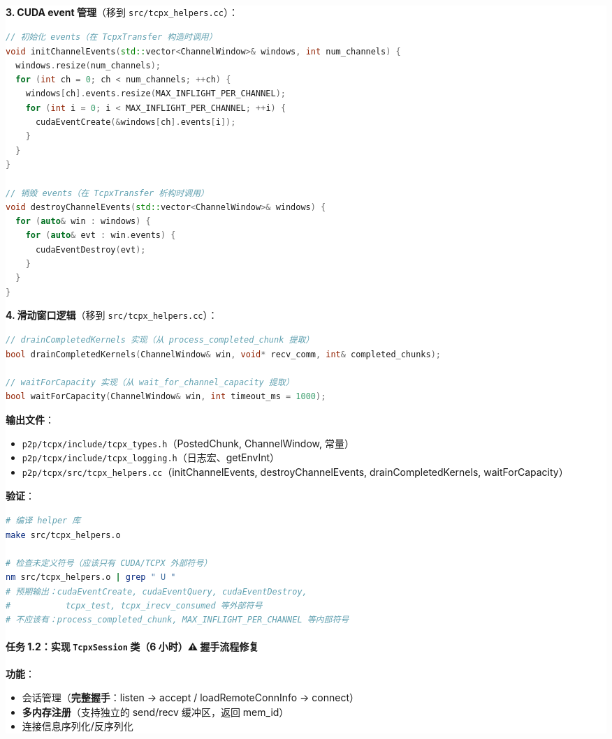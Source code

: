 **3. CUDA event 管理**（移到 `src/tcpx_helpers.cc`）：
```cpp
// 初始化 events（在 TcpxTransfer 构造时调用）
void initChannelEvents(std::vector<ChannelWindow>& windows, int num_channels) {
  windows.resize(num_channels);
  for (int ch = 0; ch < num_channels; ++ch) {
    windows[ch].events.resize(MAX_INFLIGHT_PER_CHANNEL);
    for (int i = 0; i < MAX_INFLIGHT_PER_CHANNEL; ++i) {
      cudaEventCreate(&windows[ch].events[i]);
    }
  }
}

// 销毁 events（在 TcpxTransfer 析构时调用）
void destroyChannelEvents(std::vector<ChannelWindow>& windows) {
  for (auto& win : windows) {
    for (auto& evt : win.events) {
      cudaEventDestroy(evt);
    }
  }
}
```

**4. 滑动窗口逻辑**（移到 `src/tcpx_helpers.cc`）：
```cpp
// drainCompletedKernels 实现（从 process_completed_chunk 提取）
bool drainCompletedKernels(ChannelWindow& win, void* recv_comm, int& completed_chunks);

// waitForCapacity 实现（从 wait_for_channel_capacity 提取）
bool waitForCapacity(ChannelWindow& win, int timeout_ms = 1000);
```

**输出文件**：
- `p2p/tcpx/include/tcpx_types.h`（PostedChunk, ChannelWindow, 常量）
- `p2p/tcpx/include/tcpx_logging.h`（日志宏、getEnvInt）
- `p2p/tcpx/src/tcpx_helpers.cc`（initChannelEvents, destroyChannelEvents, drainCompletedKernels, waitForCapacity）

**验证**：
```bash
# 编译 helper 库
make src/tcpx_helpers.o

# 检查未定义符号（应该只有 CUDA/TCPX 外部符号）
nm src/tcpx_helpers.o | grep " U "
# 预期输出：cudaEventCreate, cudaEventQuery, cudaEventDestroy,
#           tcpx_test, tcpx_irecv_consumed 等外部符号
# 不应该有：process_completed_chunk, MAX_INFLIGHT_PER_CHANNEL 等内部符号
```

#### 任务 1.2：实现 `TcpxSession` 类（6 小时）⚠️ 握手流程修复

**功能**：
- 会话管理（**完整握手**：listen → accept / loadRemoteConnInfo → connect）
- **多内存注册**（支持独立的 send/recv 缓冲区，返回 mem_id）
- 连接信息序列化/反序列化
